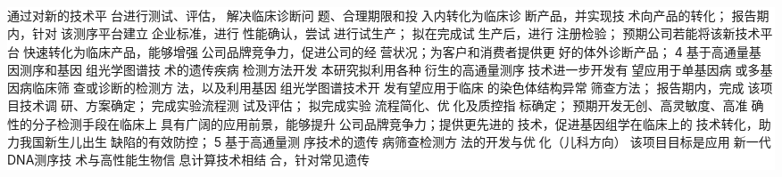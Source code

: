 通过对新的技术平
台进行测试、评估，
解决临床诊断问
题、合理期限和投
入内转化为临床诊
断产品，并实现技
术向产品的转化；
报告期内，针对
该测序平台建立
企业标准，进行
性能确认，尝试
进行试生产；
拟在完成试
生产后，进行
注册检验；
预期公司若能将该新技术平台
快速转化为临床产品，能够增强
公司品牌竞争力，促进公司的经
营状况；为客户和消费者提供更
好的体外诊断产品；
4
基于高通量基
因测序和基因
组光学图谱技
术的遗传疾病
检测方法开发
本研究拟利用各种
衍生的高通量测序
技术进一步开发有
望应用于单基因病
或多基因病临床筛
查或诊断的检测方
法，以及利用基因
组光学图谱技术开
发有望应用于临床
的染色体结构异常
筛查方法；
报告期内，完成
该项目技术调
研、方案确定；
完成实验流程测
试及评估；
拟完成实验
流程简化、优
化及质控指
标确定；
预期开发无创、高灵敏度、高准
确性的分子检测手段在临床上
具有广阔的应用前景，能够提升
公司品牌竞争力；提供更先进的
技术，促进基因组学在临床上的
技术转化，助力我国新生儿出生
缺陷的有效防控；
5
基于高通量测
序技术的遗传
病筛查检测方
法的开发与优
化（儿科方向）
该项目目标是应用
新一代DNA测序技
术与高性能生物信
息计算技术相结
合，针对常见遗传